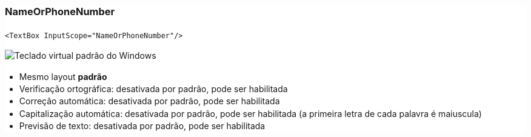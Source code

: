### <a name="nameorphonenumber"></a>NameOrPhoneNumber

`<TextBox InputScope="NameOrPhoneNumber"/>`

![Teclado virtual padrão do Windows](images/input-scopes/default.png)
- Mesmo layout **padrão**
- Verificação ortográfica: desativada por padrão, pode ser habilitada
- Correção automática: desativada por padrão, pode ser habilitada
- Capitalização automática: desativada por padrão, pode ser habilitada (a primeira letra de cada palavra é maiuscula)
- Previsão de texto: desativada por padrão, pode ser habilitada
